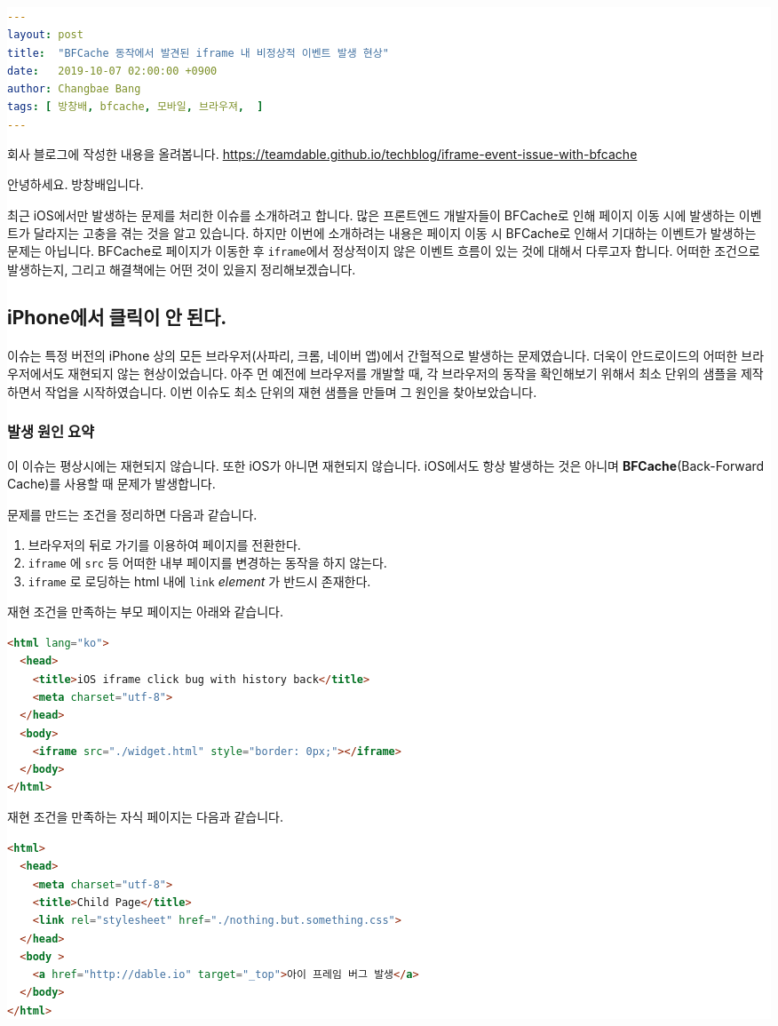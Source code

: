 ```yaml
---
layout: post
title:  "BFCache 동작에서 발견된 iframe 내 비정상적 이벤트 발생 현상"
date:   2019-10-07 02:00:00 +0900
author: Changbae Bang
tags: [ 방창배, bfcache, 모바일, 브라우져,  ]
---
```

회사 블로그에 작성한 내용을 올려봅니다.
https://teamdable.github.io/techblog/iframe-event-issue-with-bfcache

안녕하세요. 방창배입니다.

최근 iOS에서만 발생하는 문제를 처리한 이슈를 소개하려고 합니다. 많은 프론트엔드 개발자들이 BFCache로 인해 페이지 이동 시에 발생하는 이벤트가 달라지는 고충을 겪는 것을 알고 있습니다. 하지만 이번에 소개하려는 내용은 페이지 이동 시 BFCache로 인해서 기대하는 이벤트가 발생하는 문제는 아닙니다. BFCache로 페이지가 이동한 후 `iframe`에서 정상적이지 않은 이벤트 흐름이 있는 것에 대해서 다루고자 합니다. 어떠한 조건으로 발생하는지, 그리고 해결책에는 어떤 것이 있을지 정리해보겠습니다.

## iPhone에서 클릭이 안 된다.
이슈는 특정 버전의 iPhone 상의 모든 브라우저(사파리, 크롬, 네이버 앱)에서 간헐적으로 발생하는 문제였습니다. 더욱이 안드로이드의 어떠한 브라우저에서도 재현되지 않는 현상이었습니다. 아주 먼 예전에 브라우저를 개발할 때, 각 브라우저의 동작을 확인해보기 위해서 최소 단위의 샘플을 제작하면서 작업을 시작하였습니다. 이번 이슈도 최소 단위의 재현 샘플을 만들며 그 원인을 찾아보았습니다.

### 발생 원인 요약
이 이슈는 평상시에는 재현되지 않습니다. 또한 iOS가 아니면 재현되지 않습니다. iOS에서도 항상 발생하는 것은 아니며 **BFCache**(Back-Forward Cache)를 사용할 때 문제가 발생합니다.

문제를 만드는 조건을 정리하면 다음과 같습니다.

1. 브라우저의 뒤로 가기를 이용하여 페이지를 전환한다.
2. `iframe` 에 `src` 등 어떠한 내부 페이지를 변경하는 동작을 하지 않는다.
3. `iframe` 로 로딩하는 html 내에 `link` *element* 가 반드시 존재한다.

재현 조건을 만족하는 부모 페이지는 아래와 같습니다.

```html
<html lang="ko">
  <head>
    <title>iOS iframe click bug with history back</title>
    <meta charset="utf-8">
  </head>
  <body>
    <iframe src="./widget.html" style="border: 0px;"></iframe>
  </body>
</html>
```

재현 조건을 만족하는 자식 페이지는 다음과 같습니다.

```html
<html>
  <head>
    <meta charset="utf-8">
    <title>Child Page</title>
    <link rel="stylesheet" href="./nothing.but.something.css">
  </head>
  <body >
    <a href="http://dable.io" target="_top">아이 프레임 버그 발생</a>
  </body>
</html>
```
